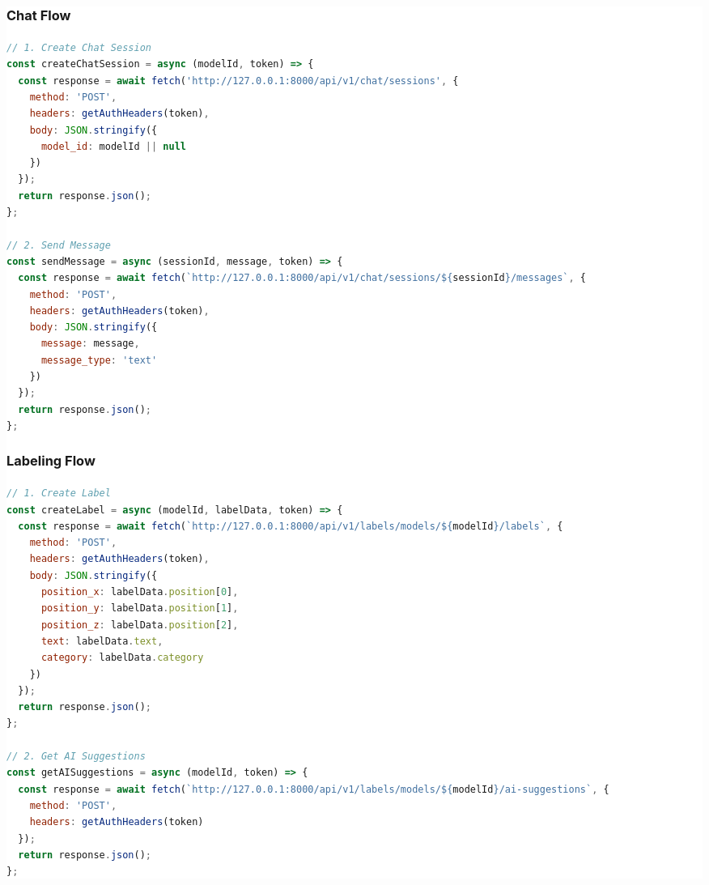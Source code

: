 ```javascript
```

### Chat Flow
```javascript
// 1. Create Chat Session
const createChatSession = async (modelId, token) => {
  const response = await fetch('http://127.0.0.1:8000/api/v1/chat/sessions', {
    method: 'POST',
    headers: getAuthHeaders(token),
    body: JSON.stringify({
      model_id: modelId || null
    })
  });
  return response.json();
};

// 2. Send Message
const sendMessage = async (sessionId, message, token) => {
  const response = await fetch(`http://127.0.0.1:8000/api/v1/chat/sessions/${sessionId}/messages`, {
    method: 'POST',
    headers: getAuthHeaders(token),
    body: JSON.stringify({
      message: message,
      message_type: 'text'
    })
  });
  return response.json();
};
```

### Labeling Flow
```javascript
// 1. Create Label
const createLabel = async (modelId, labelData, token) => {
  const response = await fetch(`http://127.0.0.1:8000/api/v1/labels/models/${modelId}/labels`, {
    method: 'POST',
    headers: getAuthHeaders(token),
    body: JSON.stringify({
      position_x: labelData.position[0],
      position_y: labelData.position[1],
      position_z: labelData.position[2],
      text: labelData.text,
      category: labelData.category
    })
  });
  return response.json();
};

// 2. Get AI Suggestions
const getAISuggestions = async (modelId, token) => {
  const response = await fetch(`http://127.0.0.1:8000/api/v1/labels/models/${modelId}/ai-suggestions`, {
    method: 'POST',
    headers: getAuthHeaders(token)
  });
  return response.json();
};
```
